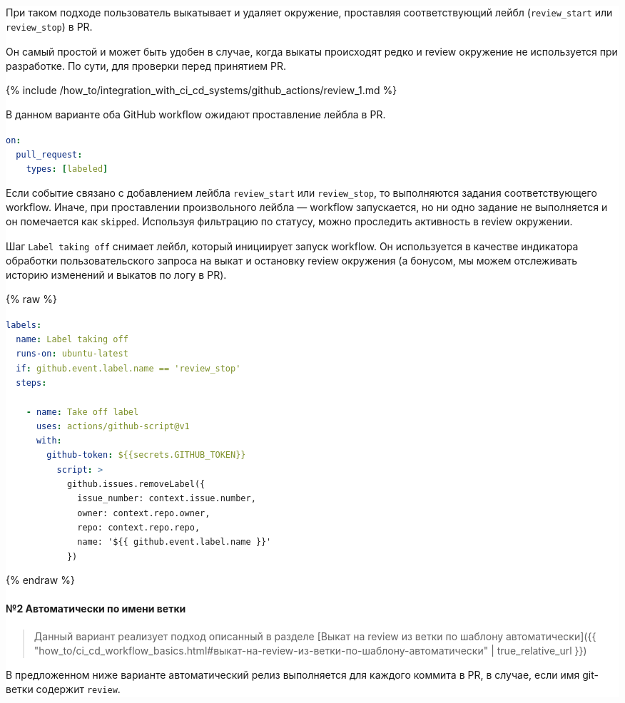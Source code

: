 При таком подходе пользователь выкатывает и удаляет окружение, проставляя соответствующий лейбл (`review_start` или `review_stop`) в PR.

Он самый простой и может быть удобен в случае, когда выкаты происходят редко и review окружение не используется при разработке.
По сути, для проверки перед принятием PR. 

{% include /how_to/integration_with_ci_cd_systems/github_actions/review_1.md %}

В данном варианте оба GitHub workflow ожидают проставление лейбла в PR. 

```yaml
on:
  pull_request:
    types: [labeled]
```

Если событие связано с добавлением лейбла `review_start` или `review_stop`, то выполняются задания соответствующего workflow. 
Иначе, при проставлении произвольного лейбла — workflow запускается, но ни одно задание не выполняется и он помечается как `skipped`.
Используя фильтрацию по статусу, можно проследить активность в review окружении.

Шаг `Label taking off` снимает лейбл, который инициирует запуск workflow. Он используется в качестве индикатора обработки пользовательского запроса на выкат и остановку review окружения (а бонусом, мы можем отслеживать историю изменений и выкатов по логу в PR).  

{% raw %}
```yaml
labels:
  name: Label taking off 
  runs-on: ubuntu-latest
  if: github.event.label.name == 'review_stop'
  steps:

    - name: Take off label
      uses: actions/github-script@v1
      with:
        github-token: ${{secrets.GITHUB_TOKEN}}
          script: >
            github.issues.removeLabel({
              issue_number: context.issue.number,
              owner: context.repo.owner,
              repo: context.repo.repo,
              name: '${{ github.event.label.name }}'
            })
```
{% endraw %}

#### №2 Автоматически по имени ветки

> Данный вариант реализует подход описанный в разделе [Выкат на review из ветки по шаблону автоматически]({{ "how_to/ci_cd_workflow_basics.html#выкат-на-review-из-ветки-по-шаблону-автоматически" | true_relative_url }})

В предложенном ниже варианте автоматический релиз выполняется для каждого коммита в PR, в случае, если имя git-ветки содержит `review`. 
